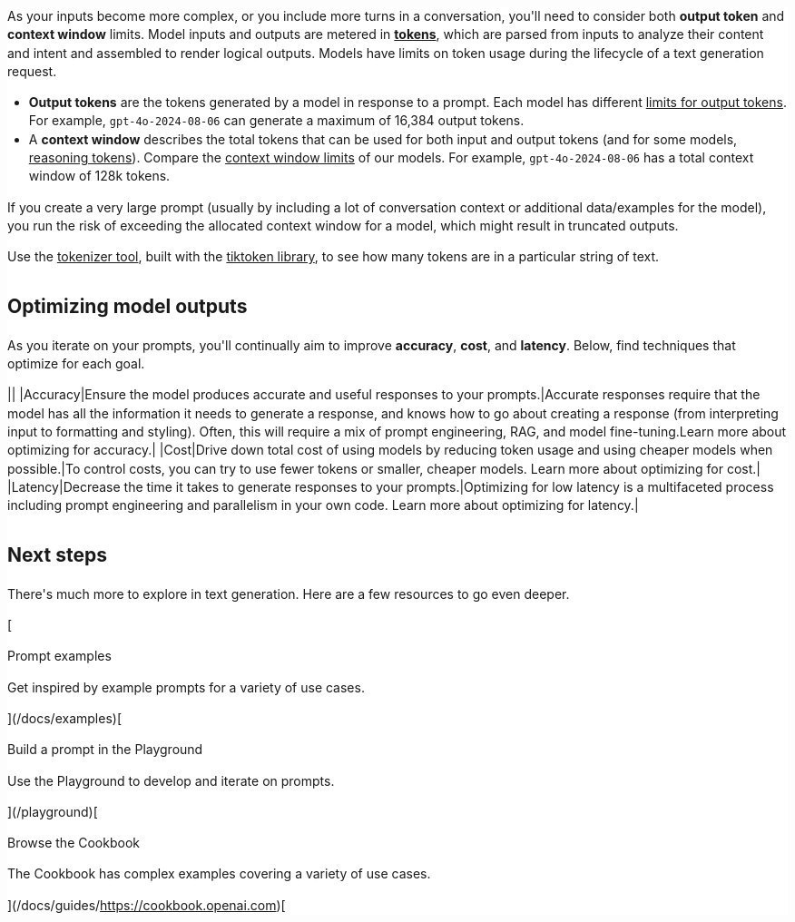 As your inputs become more complex, or you include more turns in a conversation, you'll need to consider both **output token** and **context window** limits. Model inputs and outputs are metered in [**tokens**](https://help.openai.com/en/articles/4936856-what-are-tokens-and-how-to-count-them), which are parsed from inputs to analyze their content and intent and assembled to render logical outputs. Models have limits on token usage during the lifecycle of a text generation request.

- **Output tokens** are the tokens generated by a model in response to a prompt. Each model has different [limits for output tokens](/docs/models). For example, `gpt-4o-2024-08-06` can generate a maximum of 16,384 output tokens.
- A **context window** describes the total tokens that can be used for both input and output tokens (and for some models, [reasoning tokens](/docs/guides/reasoning)). Compare the [context window limits](/docs/models) of our models. For example, `gpt-4o-2024-08-06` has a total context window of 128k tokens.

If you create a very large prompt (usually by including a lot of conversation context or additional data/examples for the model), you run the risk of exceeding the allocated context window for a model, which might result in truncated outputs.

Use the [tokenizer tool](/tokenizer), built with the [tiktoken library](https://github.com/openai/tiktoken), to see how many tokens are in a particular string of text.

## Optimizing model outputs

As you iterate on your prompts, you'll continually aim to improve **accuracy**, **cost**, and **latency**. Below, find techniques that optimize for each goal.

||
|Accuracy|Ensure the model produces accurate and useful responses to your prompts.|Accurate responses require that the model has all the information it needs to generate a response, and knows how to go about creating a response (from interpreting input to formatting and styling). Often, this will require a mix of prompt engineering, RAG, and model fine-tuning.Learn more about optimizing for accuracy.|
|Cost|Drive down total cost of using models by reducing token usage and using cheaper models when possible.|To control costs, you can try to use fewer tokens or smaller, cheaper models. Learn more about optimizing for cost.|
|Latency|Decrease the time it takes to generate responses to your prompts.|Optimizing for low latency is a multifaceted process including prompt engineering and parallelism in your own code. Learn more about optimizing for latency.|

## Next steps

There's much more to explore in text generation. Here are a few resources to go even deeper.

[

Prompt examples

Get inspired by example prompts for a variety of use cases.

](/docs/examples)[

Build a prompt in the Playground

Use the Playground to develop and iterate on prompts.

](/playground)[

Browse the Cookbook

The Cookbook has complex examples covering a variety of use cases.

](/docs/guides/https://cookbook.openai.com)[
